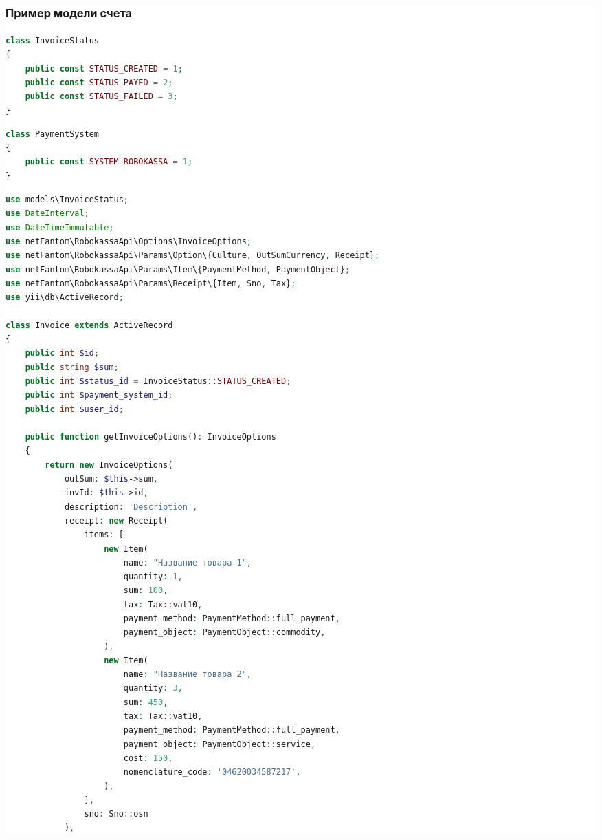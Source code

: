 ### Пример модели счета

```php
class InvoiceStatus
{
    public const STATUS_CREATED = 1;
    public const STATUS_PAYED = 2;
    public const STATUS_FAILED = 3;
}
```

```php
class PaymentSystem
{
    public const SYSTEM_ROBOKASSA = 1;
}
```

```php
use models\InvoiceStatus;
use DateInterval;
use DateTimeImmutable;
use netFantom\RobokassaApi\Options\InvoiceOptions;
use netFantom\RobokassaApi\Params\Option\{Culture, OutSumCurrency, Receipt};
use netFantom\RobokassaApi\Params\Item\{PaymentMethod, PaymentObject};
use netFantom\RobokassaApi\Params\Receipt\{Item, Sno, Tax};
use yii\db\ActiveRecord;

class Invoice extends ActiveRecord
{
    public int $id;
    public string $sum;
    public int $status_id = InvoiceStatus::STATUS_CREATED;
    public int $payment_system_id;
    public int $user_id;

    public function getInvoiceOptions(): InvoiceOptions
    {
        return new InvoiceOptions(
            outSum: $this->sum,
            invId: $this->id,
            description: 'Description',
            receipt: new Receipt(
                items: [
                    new Item(
                        name: "Название товара 1",
                        quantity: 1,
                        sum: 100,
                        tax: Tax::vat10,
                        payment_method: PaymentMethod::full_payment,
                        payment_object: PaymentObject::commodity,
                    ),
                    new Item(
                        name: "Название товара 2",
                        quantity: 3,
                        sum: 450,
                        tax: Tax::vat10,
                        payment_method: PaymentMethod::full_payment,
                        payment_object: PaymentObject::service,
                        cost: 150,
                        nomenclature_code: '04620034587217',
                    ),
                ],
                sno: Sno::osn
            ),
```